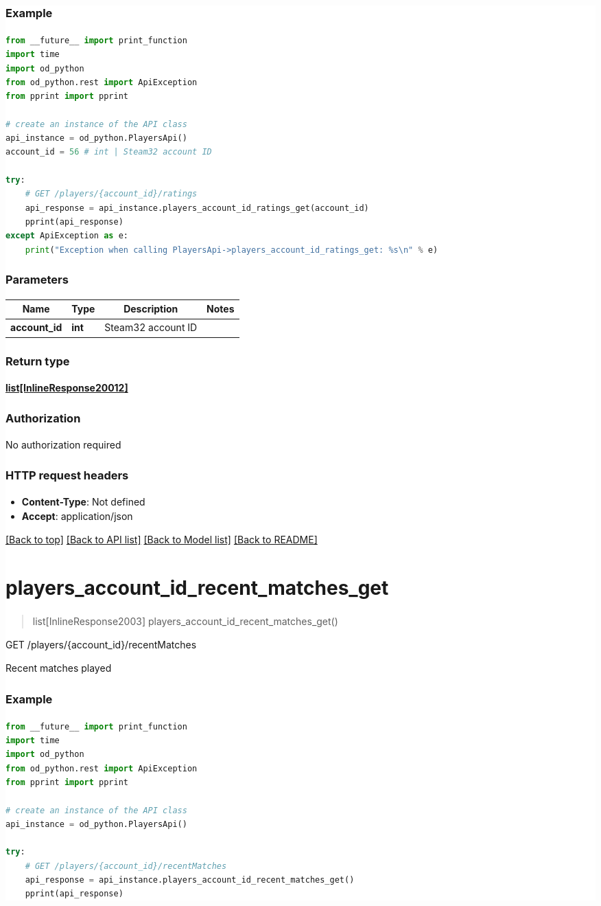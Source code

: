 ### Example 
```python
from __future__ import print_function
import time
import od_python
from od_python.rest import ApiException
from pprint import pprint

# create an instance of the API class
api_instance = od_python.PlayersApi()
account_id = 56 # int | Steam32 account ID

try: 
    # GET /players/{account_id}/ratings
    api_response = api_instance.players_account_id_ratings_get(account_id)
    pprint(api_response)
except ApiException as e:
    print("Exception when calling PlayersApi->players_account_id_ratings_get: %s\n" % e)
```

### Parameters

Name | Type | Description  | Notes
------------- | ------------- | ------------- | -------------
 **account_id** | **int**| Steam32 account ID | 

### Return type

[**list[InlineResponse20012]**](InlineResponse20012.md)

### Authorization

No authorization required

### HTTP request headers

 - **Content-Type**: Not defined
 - **Accept**: application/json

[[Back to top]](#) [[Back to API list]](../README.md#documentation-for-api-endpoints) [[Back to Model list]](../README.md#documentation-for-models) [[Back to README]](../README.md)

# **players_account_id_recent_matches_get**
> list[InlineResponse2003] players_account_id_recent_matches_get()

GET /players/{account_id}/recentMatches

Recent matches played

### Example 
```python
from __future__ import print_function
import time
import od_python
from od_python.rest import ApiException
from pprint import pprint

# create an instance of the API class
api_instance = od_python.PlayersApi()

try: 
    # GET /players/{account_id}/recentMatches
    api_response = api_instance.players_account_id_recent_matches_get()
    pprint(api_response)
```